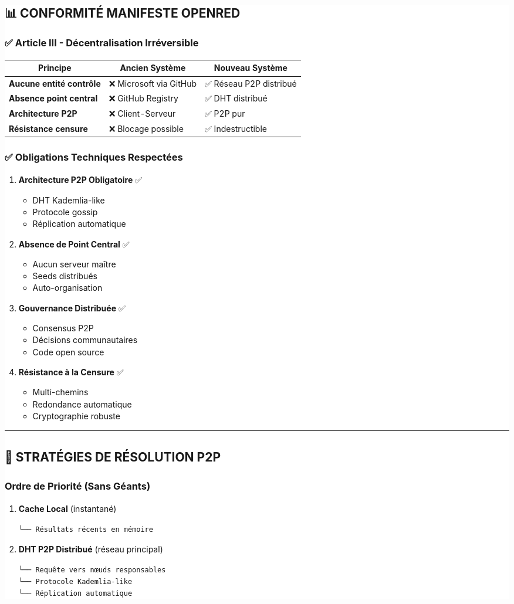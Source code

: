 
## 📊 CONFORMITÉ MANIFESTE OPENRED

### ✅ Article III - Décentralisation Irréversible

| Principe | Ancien Système | Nouveau Système |
|----------|----------------|-----------------|
| **Aucune entité contrôle** | ❌ Microsoft via GitHub | ✅ Réseau P2P distribué |
| **Absence point central** | ❌ GitHub Registry | ✅ DHT distribué |
| **Architecture P2P** | ❌ Client-Serveur | ✅ P2P pur |
| **Résistance censure** | ❌ Blocage possible | ✅ Indestructible |

### ✅ Obligations Techniques Respectées

1. **Architecture P2P Obligatoire** ✅
   - DHT Kademlia-like
   - Protocole gossip
   - Réplication automatique

2. **Absence de Point Central** ✅
   - Aucun serveur maître
   - Seeds distribués
   - Auto-organisation

3. **Gouvernance Distribuée** ✅
   - Consensus P2P
   - Décisions communautaires
   - Code open source

4. **Résistance à la Censure** ✅
   - Multi-chemins
   - Redondance automatique
   - Cryptographie robuste

---

## 🔄 STRATÉGIES DE RÉSOLUTION P2P

### Ordre de Priorité (Sans Géants)

1. **Cache Local** (instantané)
   ```
   └── Résultats récents en mémoire
   ```

2. **DHT P2P Distribué** (réseau principal)
   ```
   └── Requête vers nœuds responsables
   └── Protocole Kademlia-like
   └── Réplication automatique
   ```
